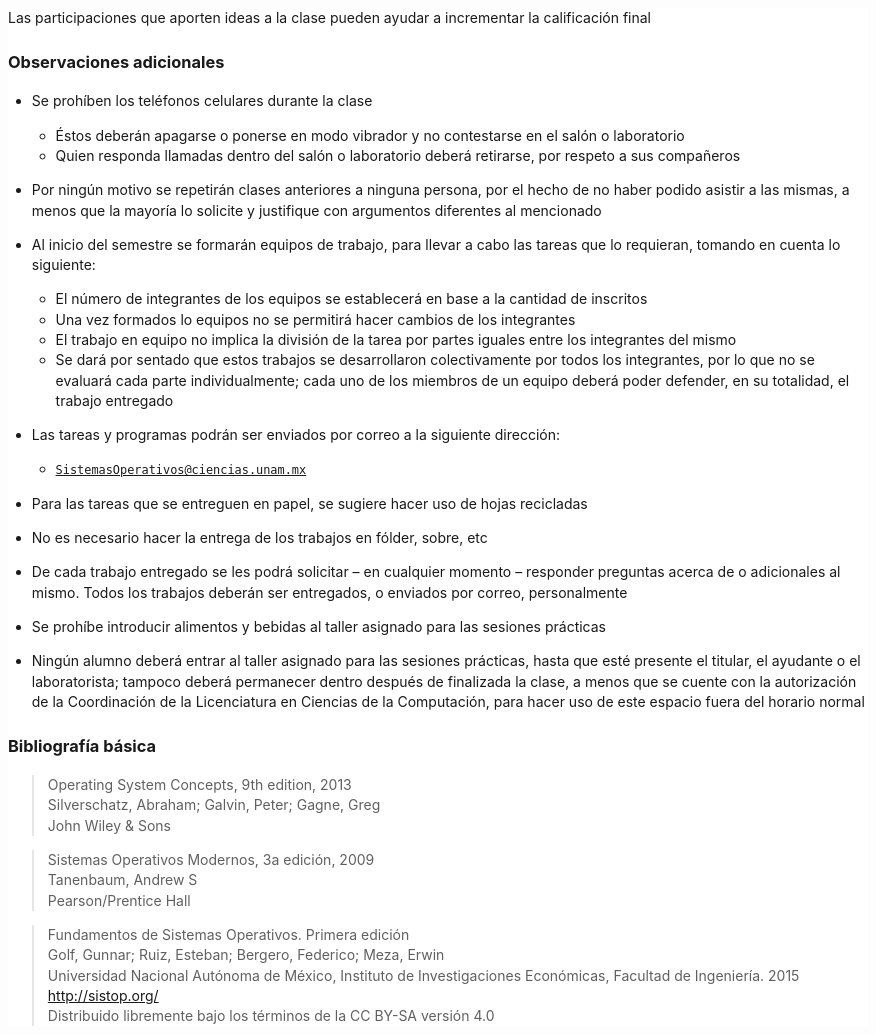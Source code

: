 Las participaciones que aporten ideas a la clase pueden ayudar a incrementar la calificación final

### Observaciones adicionales

+ Se prohíben los teléfonos celulares durante la clase

    * Éstos deberán apagarse o ponerse en modo vibrador y no contestarse en el salón o laboratorio
    * Quien responda llamadas dentro del salón o laboratorio deberá retirarse, por respeto a sus compañeros

+ Por ningún motivo se repetirán clases anteriores a ninguna persona, por el hecho de no haber podido asistir a las mismas, a menos que la mayoría lo solicite y justifique con argumentos diferentes al mencionado

+ Al inicio del semestre se formarán equipos de trabajo, para llevar a cabo las tareas que lo requieran, tomando en cuenta lo siguiente:

    * El número de integrantes de los equipos se establecerá en base a la cantidad de inscritos
    * Una vez formados lo equipos no se permitirá hacer cambios de los integrantes
    * El trabajo en equipo no implica la división de la tarea por partes iguales entre los integrantes del mismo
    * Se dará por sentado que estos trabajos se desarrollaron colectivamente por todos los integrantes, por lo que no se evaluará cada parte individualmente; cada uno de los miembros de un equipo deberá poder defender, en su totalidad, el trabajo entregado

+ Las tareas y programas podrán ser enviados por correo a la siguiente dirección:

    * <code><SistemasOperativos@ciencias.unam.mx></code>

+ Para las tareas que se entreguen en papel, se sugiere hacer uso de hojas recicladas

+ No es necesario hacer la entrega de los trabajos en fólder, sobre, etc

+ De cada trabajo entregado se les podrá solicitar – en cualquier momento – responder preguntas acerca de o adicionales al mismo. Todos los trabajos deberán ser entregados, o enviados por correo, personalmente

+ Se prohíbe introducir alimentos y bebidas al taller asignado para las sesiones prácticas

+ Ningún alumno deberá entrar al taller asignado para las sesiones prácticas, hasta que esté presente el titular, el ayudante o el laboratorista; tampoco deberá permanecer dentro después de finalizada la clase, a menos que se cuente con la autorización de la Coordinación de la Licenciatura en Ciencias de la Computación, para hacer uso de este espacio fuera del horario normal

### Bibliografía básica

> Operating System Concepts, 9th edition, 2013 <br/>
> Silverschatz, Abraham; Galvin, Peter; Gagne, Greg <br/>
> John Wiley & Sons <br/>

> Sistemas Operativos Modernos, 3a edición, 2009 <br/>
> Tanenbaum, Andrew S <br/>
> Pearson/Prentice Hall <br/>

> Fundamentos de Sistemas Operativos. Primera edición <br/>
> Golf, Gunnar; Ruiz, Esteban; Bergero, Federico; Meza, Erwin <br/>
> Universidad Nacional Autónoma de México, Instituto de Investigaciones Económicas, Facultad de Ingeniería. 2015 <br/>
> <http://sistop.org/> <br/>
> Distribuido libremente bajo los términos de la CC BY-SA versión 4.0 <br/>
